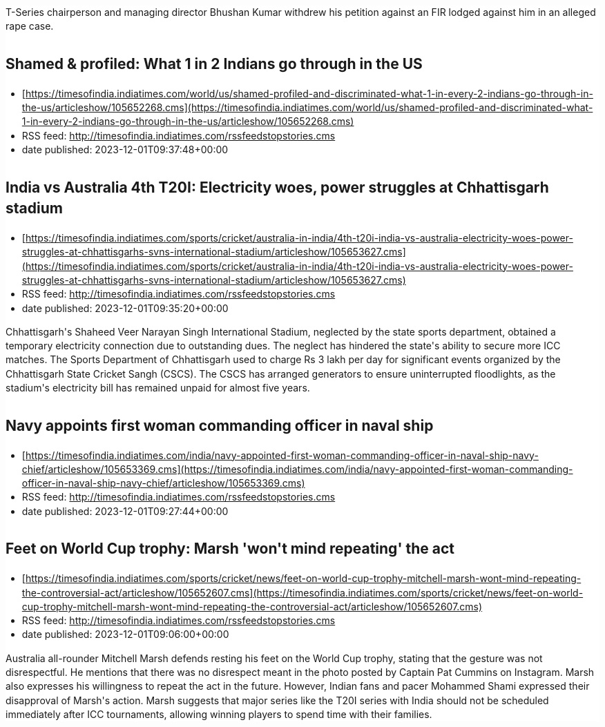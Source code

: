 T-Series chairperson and managing director Bhushan Kumar withdrew his petition against an FIR lodged against him in an alleged rape case.

## Shamed & profiled: What 1 in 2 Indians go through in the US
 - [https://timesofindia.indiatimes.com/world/us/shamed-profiled-and-discriminated-what-1-in-every-2-indians-go-through-in-the-us/articleshow/105652268.cms](https://timesofindia.indiatimes.com/world/us/shamed-profiled-and-discriminated-what-1-in-every-2-indians-go-through-in-the-us/articleshow/105652268.cms)
 - RSS feed: http://timesofindia.indiatimes.com/rssfeedstopstories.cms
 - date published: 2023-12-01T09:37:48+00:00



## India vs Australia 4th T20I: Electricity woes, power struggles at Chhattisgarh stadium
 - [https://timesofindia.indiatimes.com/sports/cricket/australia-in-india/4th-t20i-india-vs-australia-electricity-woes-power-struggles-at-chhattisgarhs-svns-international-stadium/articleshow/105653627.cms](https://timesofindia.indiatimes.com/sports/cricket/australia-in-india/4th-t20i-india-vs-australia-electricity-woes-power-struggles-at-chhattisgarhs-svns-international-stadium/articleshow/105653627.cms)
 - RSS feed: http://timesofindia.indiatimes.com/rssfeedstopstories.cms
 - date published: 2023-12-01T09:35:20+00:00

Chhattisgarh's Shaheed Veer Narayan Singh International Stadium, neglected by the state sports department, obtained a temporary electricity connection due to outstanding dues. The neglect has hindered the state's ability to secure more ICC matches. The Sports Department of Chhattisgarh used to charge Rs 3 lakh per day for significant events organized by the Chhattisgarh State Cricket Sangh (CSCS). The CSCS has arranged generators to ensure uninterrupted floodlights, as the stadium's electricity bill has remained unpaid for almost five years.

## Navy appoints first woman commanding officer in naval ship
 - [https://timesofindia.indiatimes.com/india/navy-appointed-first-woman-commanding-officer-in-naval-ship-navy-chief/articleshow/105653369.cms](https://timesofindia.indiatimes.com/india/navy-appointed-first-woman-commanding-officer-in-naval-ship-navy-chief/articleshow/105653369.cms)
 - RSS feed: http://timesofindia.indiatimes.com/rssfeedstopstories.cms
 - date published: 2023-12-01T09:27:44+00:00



## Feet on World Cup trophy: Marsh 'won't mind repeating' the act
 - [https://timesofindia.indiatimes.com/sports/cricket/news/feet-on-world-cup-trophy-mitchell-marsh-wont-mind-repeating-the-controversial-act/articleshow/105652607.cms](https://timesofindia.indiatimes.com/sports/cricket/news/feet-on-world-cup-trophy-mitchell-marsh-wont-mind-repeating-the-controversial-act/articleshow/105652607.cms)
 - RSS feed: http://timesofindia.indiatimes.com/rssfeedstopstories.cms
 - date published: 2023-12-01T09:06:00+00:00

Australia all-rounder Mitchell Marsh defends resting his feet on the World Cup trophy, stating that the gesture was not disrespectful. He mentions that there was no disrespect meant in the photo posted by Captain Pat Cummins on Instagram. Marsh also expresses his willingness to repeat the act in the future. However, Indian fans and pacer Mohammed Shami expressed their disapproval of Marsh's action. Marsh suggests that major series like the T20I series with India should not be scheduled immediately after ICC tournaments, allowing winning players to spend time with their families.
